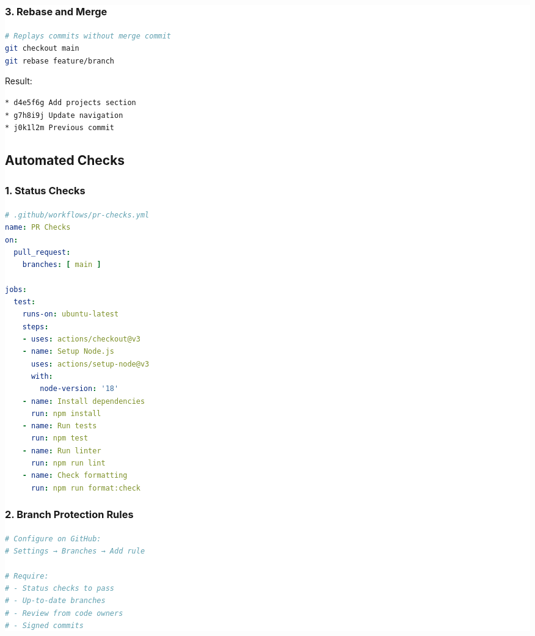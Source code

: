 ### 3. Rebase and Merge

```bash
# Replays commits without merge commit
git checkout main
git rebase feature/branch
```

Result:
```
* d4e5f6g Add projects section
* g7h8i9j Update navigation
* j0k1l2m Previous commit
```

## Automated Checks

### 1. Status Checks

```yaml
# .github/workflows/pr-checks.yml
name: PR Checks
on:
  pull_request:
    branches: [ main ]

jobs:
  test:
    runs-on: ubuntu-latest
    steps:
    - uses: actions/checkout@v3
    - name: Setup Node.js
      uses: actions/setup-node@v3
      with:
        node-version: '18'
    - name: Install dependencies
      run: npm install
    - name: Run tests
      run: npm test
    - name: Run linter
      run: npm run lint
    - name: Check formatting
      run: npm run format:check
```

### 2. Branch Protection Rules

```bash
# Configure on GitHub:
# Settings → Branches → Add rule

# Require:
# - Status checks to pass
# - Up-to-date branches
# - Review from code owners
# - Signed commits
```
